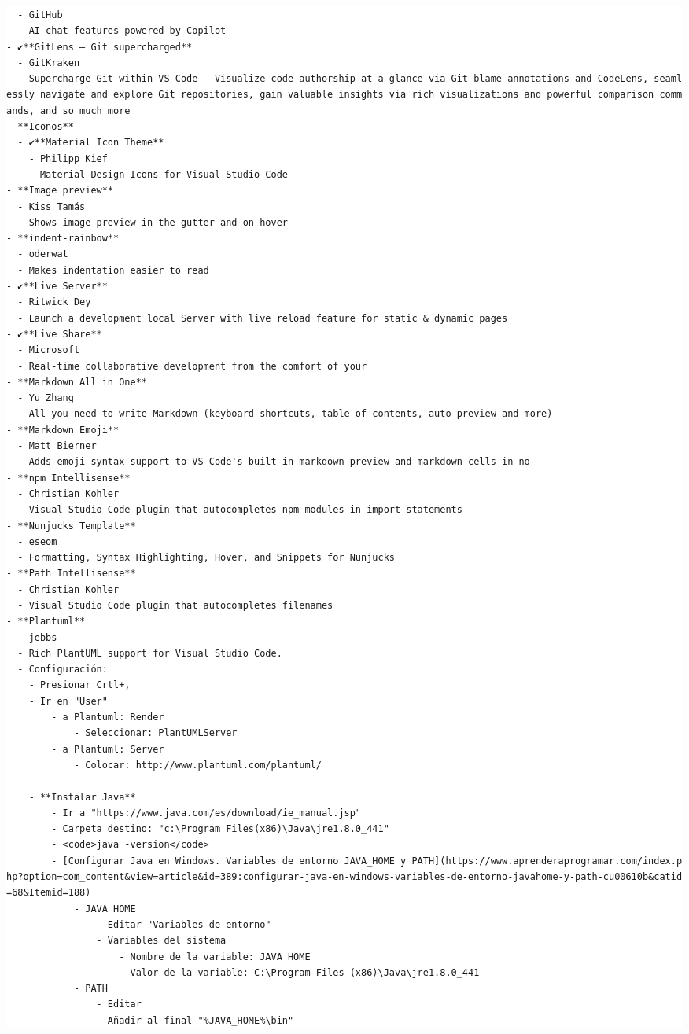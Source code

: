       - GitHub
      - AI chat features powered by Copilot
    - ✔**GitLens — Git supercharged**
      - GitKraken
      - Supercharge Git within VS Code — Visualize code authorship at a glance via Git blame annotations and CodeLens, seamlessly navigate and explore Git repositories, gain valuable insights via rich visualizations and powerful comparison commands, and so much more
    - **Iconos**
      - ✔**Material Icon Theme**
        - Philipp Kief
        - Material Design Icons for Visual Studio Code 
    - **Image preview**
      - Kiss Tamás
      - Shows image preview in the gutter and on hover
    - **indent-rainbow**
      - oderwat
      - Makes indentation easier to read
    - ✔**Live Server**
      - Ritwick Dey
      - Launch a development local Server with live reload feature for static & dynamic pages
    - ✔**Live Share**
      - Microsoft
      - Real-time collaborative development from the comfort of your 
    - **Markdown All in One**
      - Yu Zhang
      - All you need to write Markdown (keyboard shortcuts, table of contents, auto preview and more)
    - **Markdown Emoji**
      - Matt Bierner
      - Adds emoji syntax support to VS Code's built-in markdown preview and markdown cells in no
    - **npm Intellisense**
      - Christian Kohler
      - Visual Studio Code plugin that autocompletes npm modules in import statements
    - **Nunjucks Template**
      - eseom
      - Formatting, Syntax Highlighting, Hover, and Snippets for Nunjucks
    - **Path Intellisense**
      - Christian Kohler
      - Visual Studio Code plugin that autocompletes filenames
    - **Plantuml**
      - jebbs
      - Rich PlantUML support for Visual Studio Code.
      - Configuración:
        - Presionar Crtl+,
        - Ir en "User" 
        	- a Plantuml: Render
        		- Seleccionar: PlantUMLServer
        	- a Plantuml: Server 
        		- Colocar: http://www.plantuml.com/plantuml/
		
        - **Instalar Java** 
        	- Ir a "https://www.java.com/es/download/ie_manual.jsp"
        	- Carpeta destino: "c:\Program Files(x86)\Java\jre1.8.0_441"
        	- <code>java -version</code>
        	- [Configurar Java en Windows. Variables de entorno JAVA_HOME y PATH](https://www.aprenderaprogramar.com/index.php?option=com_content&view=article&id=389:configurar-java-en-windows-variables-de-entorno-javahome-y-path-cu00610b&catid=68&Itemid=188)
		        - JAVA_HOME 
		        	- Editar "Variables de entorno"
		        	- Variables del sistema 
		        		- Nombre de la variable: JAVA_HOME
		        		- Valor de la variable: C:\Program Files (x86)\Java\jre1.8.0_441
		        - PATH 
		        	- Editar 
		        	- Añadir al final "%JAVA_HOME%\bin"